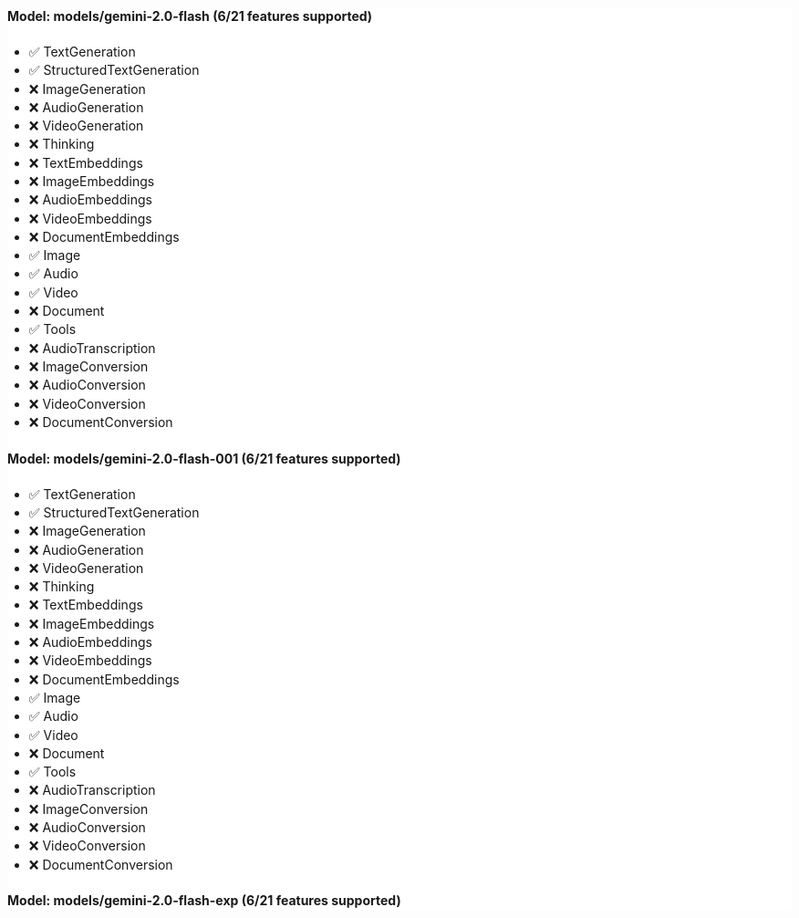 #### Model: models/gemini-2.0-flash (6/21 features supported)

* ✅ TextGeneration
* ✅ StructuredTextGeneration
* ❌ ImageGeneration
* ❌ AudioGeneration
* ❌ VideoGeneration
* ❌ Thinking
* ❌ TextEmbeddings
* ❌ ImageEmbeddings
* ❌ AudioEmbeddings
* ❌ VideoEmbeddings
* ❌ DocumentEmbeddings
* ✅ Image
* ✅ Audio
* ✅ Video
* ❌ Document
* ✅ Tools
* ❌ AudioTranscription
* ❌ ImageConversion
* ❌ AudioConversion
* ❌ VideoConversion
* ❌ DocumentConversion

#### Model: models/gemini-2.0-flash-001 (6/21 features supported)

* ✅ TextGeneration
* ✅ StructuredTextGeneration
* ❌ ImageGeneration
* ❌ AudioGeneration
* ❌ VideoGeneration
* ❌ Thinking
* ❌ TextEmbeddings
* ❌ ImageEmbeddings
* ❌ AudioEmbeddings
* ❌ VideoEmbeddings
* ❌ DocumentEmbeddings
* ✅ Image
* ✅ Audio
* ✅ Video
* ❌ Document
* ✅ Tools
* ❌ AudioTranscription
* ❌ ImageConversion
* ❌ AudioConversion
* ❌ VideoConversion
* ❌ DocumentConversion

#### Model: models/gemini-2.0-flash-exp (6/21 features supported)
